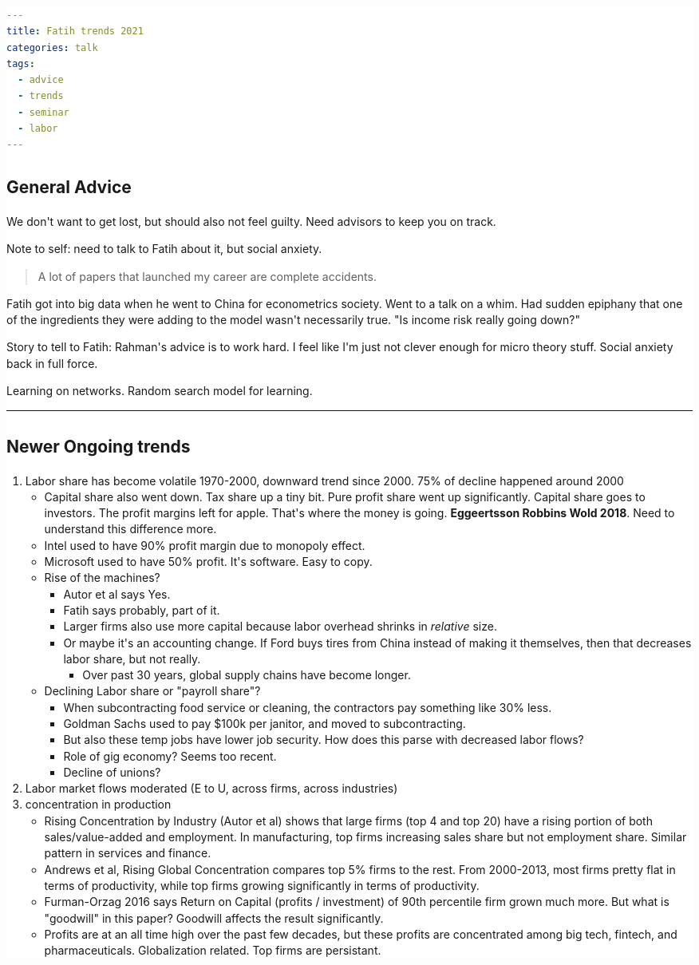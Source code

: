 ```yaml
---
title: Fatih trends 2021
categories: talk
tags:
  - advice
  - trends
  - seminar
  - labor
---
```


## General Advice

We don't want to get lost, but should also not feel guilty. Need advisors to keep you on track.

Note to self: need to talk to Fatih about it, but social anxiety.

> A lot of papers that launched my career are complete accidents. 

Fatih got into big data when he went to China for econometrics society. Went to a talk on a whim. Had sudden epiphany that one of the ingredients they were adding to the model wasn't necessarily true. "Is income risk really going down?" 

Story to tell to Fatih: Rahman's advice is to work hard. I feel like I'm just not clever enough for micro theory stuff. Social anxiety back in full force.

Learning on networks. Random search model for learning.

---

## Newer Ongoing trends

1. Labor share has become volatile 1970-2000, downward trend since 2000. 75% of decline happened around 2000
    - Capital share also went down. Tax share up a tiny bit. Pure profit share went up significantly. Capital share goes to investors. The profit margins left for apple. That's where the money is going. **Eggeertsson Robbins Wold 2018**. Need to understand this difference more.
    - Intel used to have 90% profit margin due to monopoly effect. 
    - Microsoft used to have 50% profit. It's software. Easy to copy.
    - Rise of the machines?
      - Autor et al says Yes.
      - Fatih says probably, part of it.
      - Larger firms also use more capital because labor overhead shrinks in *relative* size.
      - Or maybe it's an accounting change. If Ford buys tires from China instead of making it themselves, then that decreases labor share, but not really.
        - Over past 30 years, global supply chains have become longer.
    - Declining Labor share or "payroll share"? 
      - When subcontracting food service or cleaning, the contractors pay something like 30% less.
      - Goldman Sachs used to pay $100k per janitor, and moved to subcontracting.
      - But also these temp jobs have lower job security. How does this parse with decreased labor flows?
      - Role of gig economy? Seems too recent.
      - Decline of unions?
2. Labor market flows moderated (E to U, across firms, across industries)
3. concentration in production
    - Rising Concentration by Industry (Autor et al) shows that large firms (top 4 and top 20) have a rising portion of both sales/value-added and employment. In manufacturing, top firms increasing sales share but not employment share. Similar pattern in services and finance. 
    - Andrews et al, Rising Global Concentration compares top 5% firms to the rest. From 2000-2013, most firms pretty flat in terms of productivity, while top firms growing significantly in terms of productivity.
    - Furman-Orzag 2016 says Return on Capital (profits / investment) of 90th percentile firm grown much more. But what is "goodwill" in this paper? Goodwill affects the result significantly.
    - Profits are at an all time high over the past few decades, but these profits are concentrated among big tech, fintech, and pharmaceuticals. Globalization related. Top firms are persistant.